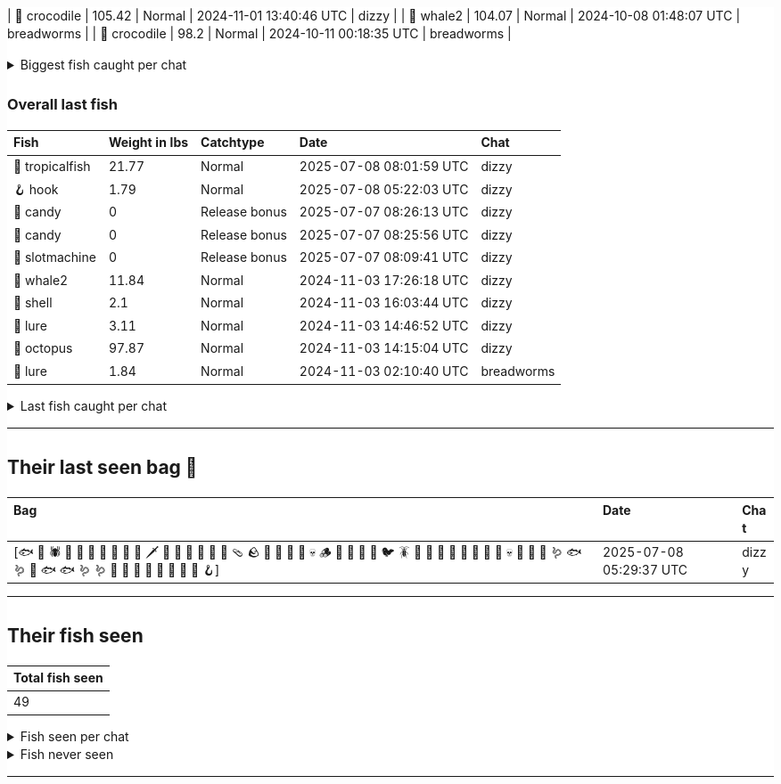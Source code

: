 | 🐊 crocodile | 105.42        | Normal    | 2024-11-01 13:40:46 UTC | dizzy      |
| 🐋 whale2    | 104.07        | Normal    | 2024-10-08 01:48:07 UTC | breadworms |
| 🐊 crocodile | 98.2          | Normal    | 2024-10-11 00:18:35 UTC | breadworms |

<details><summary>Biggest fish caught per chat</summary></details>

### Overall last fish
| Fish            | Weight in lbs | Catchtype     | Date                    | Chat       |
|:----------------|:--------------|:--------------|:------------------------|:-----------|
| 🐠 tropicalfish | 21.77         | Normal        | 2025-07-08 08:01:59 UTC | dizzy      |
| 🪝 hook         | 1.79          | Normal        | 2025-07-08 05:22:03 UTC | dizzy      |
| 🍬 candy        | 0             | Release bonus | 2025-07-07 08:26:13 UTC | dizzy      |
| 🍬 candy        | 0             | Release bonus | 2025-07-07 08:25:56 UTC | dizzy      |
| 🎰 slotmachine  | 0             | Release bonus | 2025-07-07 08:09:41 UTC | dizzy      |
| 🐋 whale2       | 11.84         | Normal        | 2024-11-03 17:26:18 UTC | dizzy      |
| 🐚 shell        | 2.1           | Normal        | 2024-11-03 16:03:44 UTC | dizzy      |
| 🎏 lure         | 3.11          | Normal        | 2024-11-03 14:46:52 UTC | dizzy      |
| 🐙 octopus      | 97.87         | Normal        | 2024-11-03 14:15:04 UTC | dizzy      |
| 🎏 lure         | 1.84          | Normal        | 2024-11-03 02:10:40 UTC | breadworms |

<details><summary>Last fish caught per chat</summary></details>

---------------

## Their last seen bag 🎒
| Bag                                                                                                                                                                                 | Date                    | Chat  |
|:------------------------------------------------------------------------------------------------------------------------------------------------------------------------------------|:------------------------|:------|
| [🐟 🐡 🕷️ 🪸 🐠 🦐 🐋 🦪 🐬 🐚 🗡️ 🦀 🪹 🐸 🦎 🐍 🐊 🩴 🪨 🐙 🧦 🐌 🐢 💀 🪵 🧟 🦈 🦞 🌿 🐦 🪳 🐉 🦪 🦑 🥪 🦕 🍬 🧽 🦐 💀 🐚 🐊 🐢 🪱 🐟 🪱 🐚 🐟 🐟 🪱 🪱 🧸 🍄 🧸 🎏 🐚 🐋 🍬 🍬 🪝] | 2025-07-08 05:29:37 UTC | dizzy |

---------------

## Their fish seen
| Total fish seen |
|:----------------|
| 49              |

<details><summary>Fish seen per chat</summary></details>

<details><summary>Fish never seen</summary></details>

---------------
